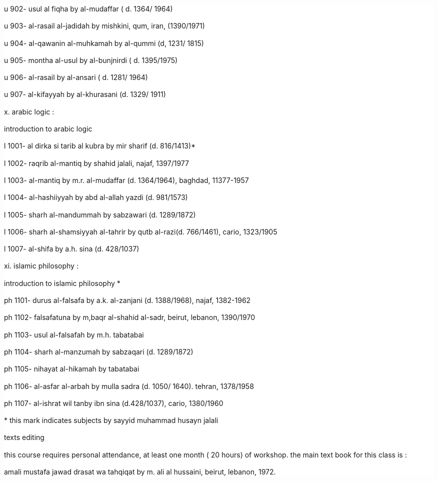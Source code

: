 u 902- usul al fiqha by al-mudaffar ( d. 1364/ 1964)

u 903- al-rasail al-jadidah by mishkini, qum, iran, (1390/1971)

u 904- al-qawanin al-muhkamah by al-qummi (d, 1231/ 1815)

u 905- montha al-usul by al-bunjnirdi ( d. 1395/1975)

u 906- al-rasail by al-ansari ( d. 1281/ 1964)

u 907- al-kifayyah by al-khurasani (d. 1329/ 1911)

x. arabic logic :

introduction to arabic logic

l 1001- al dirka si tarib al kubra by mir sharif (d. 816/1413)\*

l 1002- raqrib al-mantiq by shahid jalali, najaf, 1397/1977

l 1003- al-mantiq by m.r. al-mudaffar (d. 1364/1964), baghdad,
11377-1957

l 1004- al-hashiiyyah by abd al-allah yazdi (d. 981/1573)

l 1005- sharh al-mandummah by sabzawari (d. 1289/1872)

l 1006- sharh al-shamsiyyah al-tahrir by qutb al-razi(d. 766/1461),
cario, 1323/1905

l 1007- al-shifa by a.h. sina (d. 428/1037)

xi. islamic philosophy :

introduction to islamic philosophy \*

ph 1101- durus al-falsafa by a.k. al-zanjani (d. 1388/1968), najaf,
1382-1962

ph 1102- falsafatuna by m,baqr al-shahid al-sadr, beirut, lebanon,
1390/1970

ph 1103- usul al-falsafah by m.h. tabatabai

ph 1104- sharh al-manzumah by sabzaqari (d. 1289/1872)

ph 1105- nihayat al-hikamah by tabatabai

ph 1106- al-asfar al-arbah by mulla sadra (d. 1050/ 1640). tehran,
1378/1958

ph 1107- al-ishrat wil tanby ibn sina (d.428/1037), cario, 1380/1960

\* this mark indicates subjects by sayyid muhammad husayn jalali

texts editing

this course requires personal attendance, at least one month ( 20
hours) of workshop. the main text book for this class is :

amali mustafa jawad drasat wa tahqiqat by m. ali al hussaini, beirut,
lebanon, 1972.

